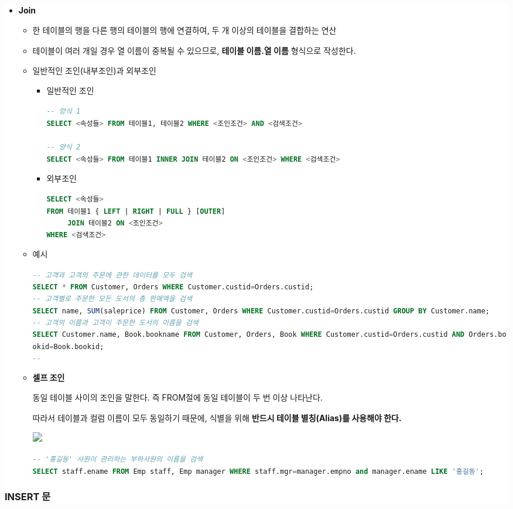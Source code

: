 - **Join**
  
  - 한 테이블의 행을 다른 행의 테이블의 행에 연결하여, 두 개 이상의 테이블을 결합하는 연산
  
  - 테이블이 여러 개일 경우 열 이름이 중복될 수 있으므로, **테이블 이름.열 이름** 형식으로 작성한다.
  
  - 일반적인 조인(내부조인)과 외부조인
    
    - 일반적인 조인
      
      ```sql
      -- 양식 1
      SELECT <속성들> FROM 테이블1, 테이블2 WHERE <조인조건> AND <검색조건>
      
      -- 양식 2
      SELECT <속성들> FROM 테이블1 INNER JOIN 테이블2 ON <조인조건> WHERE <검색조건>
      ```
    
    - 외부조인
      
      ```sql
      SELECT <속성들> 
      FROM 테이블1 { LEFT | RIGHT | FULL } [OUTER]
           JOIN 테이블2 ON <조인조건>
      WHERE <검색조건>
      ```
  
  - 예시
    
    ```sql
    -- 고객과 고객의 주문에 관한 데이터를 모두 검색
    SELECT * FROM Customer, Orders WHERE Customer.custid=Orders.custid;
    -- 고객별로 주문한 모든 도서의 총 판매액을 검색
    SELECT name, SUM(saleprice) FROM Customer, Orders WHERE Customer.custid=Orders.custid GROUP BY Customer.name;
    -- 고객의 이름과 고객이 주문한 도서의 이름을 검색
    SELECT Customer.name, Book.bookname FROM Customer, Orders, Book WHERE Customer.custid=Orders.custid AND Orders.bookid=Book.bookid;
    -- 
    ```
  
  - **셀프 조인**
    
    동일 테이블 사이의 조인을 말한다. 즉 FROM절에 동일 테이블이 두 번 이상 나타난다.
    
    따라서 테이블과 컬럼 이름이 모두 동일하기 때문에, 식별을 위해 **반드시 테이블 별칭(Alias)를 사용해야 한다.**
    
    <img src="https://user-images.githubusercontent.com/109272360/197336222-e8ac6836-c3fa-4182-8636-8bf0241d2bbc.png" width="500px;">
    
    ```sql
    -- '홍길동' 사원이 관리하는 부하사원의 이름을 검색
    SELECT staff.ename FROM Emp staff, Emp manager WHERE staff.mgr=manager.empno and manager.ename LIKE '홍길동';
    ```

### INSERT 문
